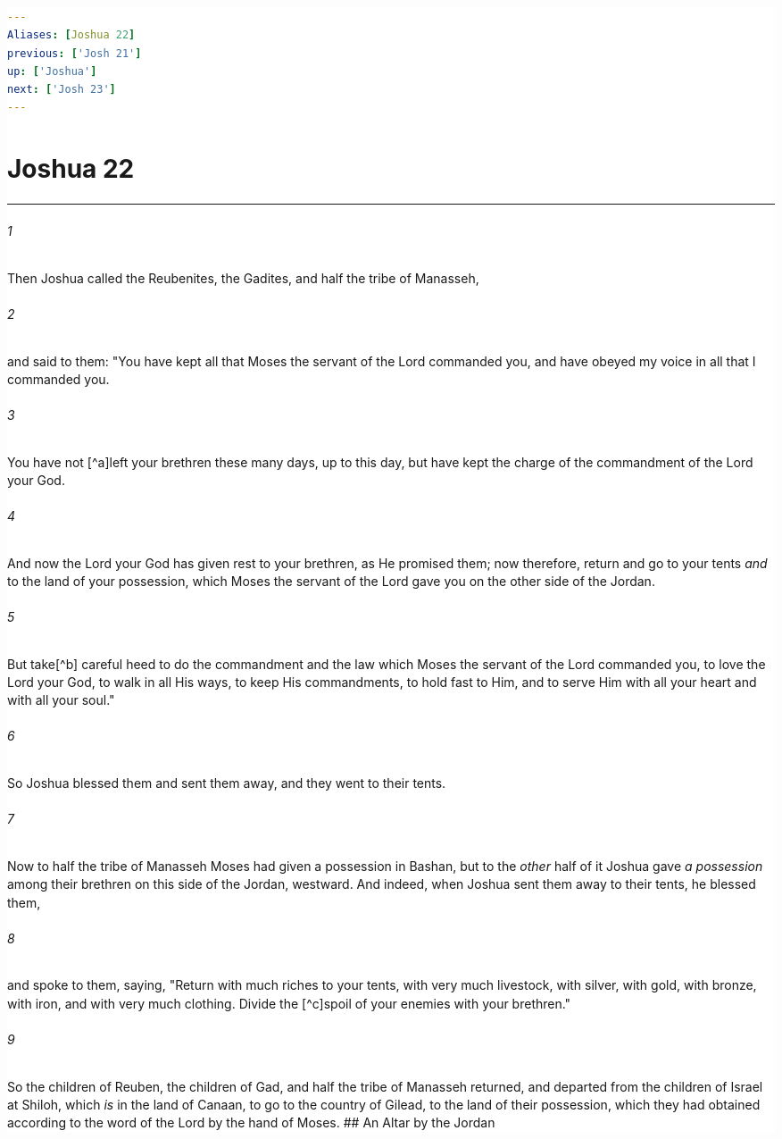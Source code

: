 ```yaml
---
Aliases: [Joshua 22]
previous: ['Josh 21']
up: ['Joshua']
next: ['Josh 23']
---
```

# Joshua 22

***


###### 1 
Then Joshua called the Reubenites, the Gadites, and half the tribe of Manasseh, 

###### 2 
and said to them: "You have kept all that Moses the servant of the Lord commanded you, and have obeyed my voice in all that I commanded you. 

###### 3 
You have not [^a]left your brethren these many days, up to this day, but have kept the charge of the commandment of the Lord your God. 

###### 4 
And now the Lord your God has given rest to your brethren, as He promised them; now therefore, return and go to your tents _and_ to the land of your possession, which Moses the servant of the Lord gave you on the other side of the Jordan. 

###### 5 
But take[^b] careful heed to do the commandment and the law which Moses the servant of the Lord commanded you, to love the Lord your God, to walk in all His ways, to keep His commandments, to hold fast to Him, and to serve Him with all your heart and with all your soul." 

###### 6 
So Joshua blessed them and sent them away, and they went to their tents. 

###### 7 
Now to half the tribe of Manasseh Moses had given a possession in Bashan, but to the _other_ half of it Joshua gave _a possession_ among their brethren on this side of the Jordan, westward. And indeed, when Joshua sent them away to their tents, he blessed them, 

###### 8 
and spoke to them, saying, "Return with much riches to your tents, with very much livestock, with silver, with gold, with bronze, with iron, and with very much clothing. Divide the [^c]spoil of your enemies with your brethren." 

###### 9 
So the children of Reuben, the children of Gad, and half the tribe of Manasseh returned, and departed from the children of Israel at Shiloh, which _is_ in the land of Canaan, to go to the country of Gilead, to the land of their possession, which they had obtained according to the word of the Lord by the hand of Moses. ## An Altar by the Jordan 
